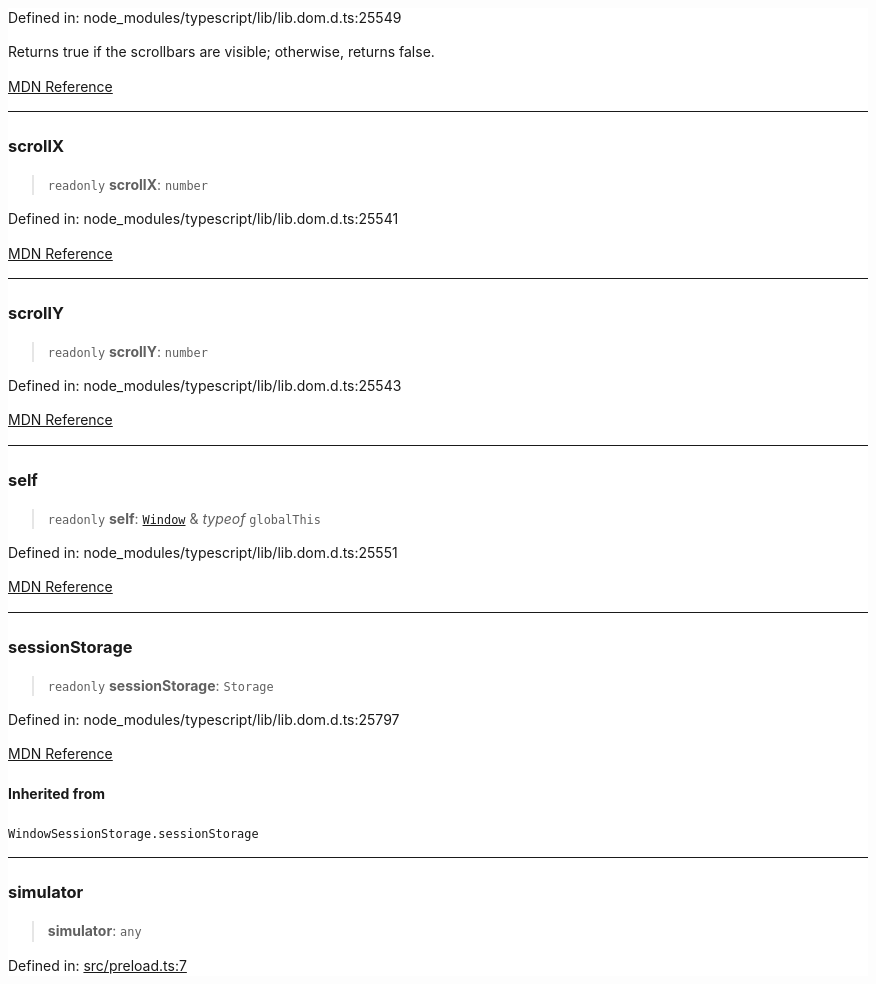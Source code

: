 Defined in: node\_modules/typescript/lib/lib.dom.d.ts:25549

Returns true if the scrollbars are visible; otherwise, returns false.

[MDN Reference](https://developer.mozilla.org/docs/Web/API/Window/scrollbars)

***

### scrollX

> `readonly` **scrollX**: `number`

Defined in: node\_modules/typescript/lib/lib.dom.d.ts:25541

[MDN Reference](https://developer.mozilla.org/docs/Web/API/Window/scrollX)

***

### scrollY

> `readonly` **scrollY**: `number`

Defined in: node\_modules/typescript/lib/lib.dom.d.ts:25543

[MDN Reference](https://developer.mozilla.org/docs/Web/API/Window/scrollY)

***

### self

> `readonly` **self**: [`Window`](Window.md) & *typeof* `globalThis`

Defined in: node\_modules/typescript/lib/lib.dom.d.ts:25551

[MDN Reference](https://developer.mozilla.org/docs/Web/API/Window/self)

***

### sessionStorage

> `readonly` **sessionStorage**: `Storage`

Defined in: node\_modules/typescript/lib/lib.dom.d.ts:25797

[MDN Reference](https://developer.mozilla.org/docs/Web/API/Window/sessionStorage)

#### Inherited from

`WindowSessionStorage.sessionStorage`

***

### simulator

> **simulator**: `any`

Defined in: [src/preload.ts:7](https://github.com/ProgrammIt/CPU-Simulator/blob/5d337ac19330b661110818bd865328f41c53783f/src/preload.ts#L7)

